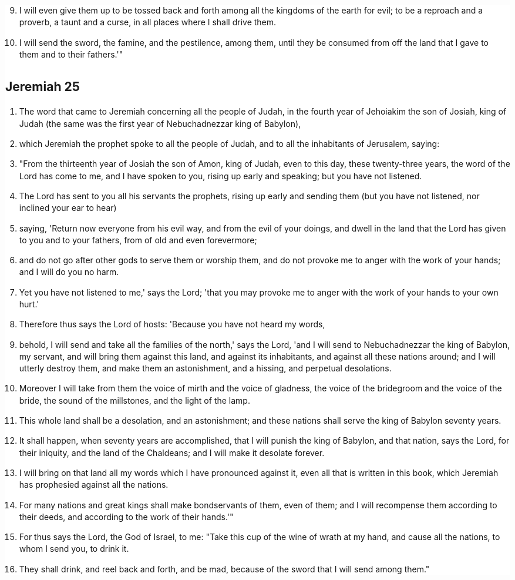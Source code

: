 9. I will even give them up to be tossed back and forth among all the kingdoms of the earth for evil; to be a reproach and a proverb, a taunt and a curse, in all places where I shall drive them.

10. I will send the sword, the famine, and the pestilence, among them, until they be consumed from off the land that I gave to them and to their fathers.'"  

## Jeremiah 25

1. The word that came to Jeremiah concerning all the people of Judah, in the fourth year of Jehoiakim the son of Josiah, king of Judah (the same was the first year of Nebuchadnezzar king of Babylon),

2. which Jeremiah the prophet spoke to all the people of Judah, and to all the inhabitants of Jerusalem, saying:

3. "From the thirteenth year of Josiah the son of Amon, king of Judah, even to this day, these twenty-three years, the word of the Lord has come to me, and I have spoken to you, rising up early and speaking; but you have not listened.

4. The Lord has sent to you all his servants the prophets, rising up early and sending them (but you have not listened, nor inclined your ear to hear)

5. saying, 'Return now everyone from his evil way, and from the evil of your doings, and dwell in the land that the Lord has given to you and to your fathers, from of old and even forevermore;

6. and do not go after other gods to serve them or worship them, and do not provoke me to anger with the work of your hands; and I will do you no harm.

7. Yet you have not listened to me,' says the Lord; 'that you may provoke me to anger with the work of your hands to your own hurt.'

8. Therefore thus says the Lord of hosts: 'Because you have not heard my words,

9. behold, I will send and take all the families of the north,' says the Lord, 'and I will send to Nebuchadnezzar the king of Babylon, my servant, and will bring them against this land, and against its inhabitants, and against all these nations around; and I will utterly destroy them, and make them an astonishment, and a hissing, and perpetual desolations.

10. Moreover I will take from them the voice of mirth and the voice of gladness, the voice of the bridegroom and the voice of the bride, the sound of the millstones, and the light of the lamp.

11. This whole land shall be a desolation, and an astonishment; and these nations shall serve the king of Babylon seventy years.

12. It shall happen, when seventy years are accomplished, that I will punish the king of Babylon, and that nation, says the Lord, for their iniquity, and the land of the Chaldeans; and I will make it desolate forever.

13. I will bring on that land all my words which I have pronounced against it, even all that is written in this book, which Jeremiah has prophesied against all the nations.

14. For many nations and great kings shall make bondservants of them, even of them; and I will recompense them according to their deeds, and according to the work of their hands.'" 

15. For thus says the Lord, the God of Israel, to me: "Take this cup of the wine of wrath at my hand, and cause all the nations, to whom I send you, to drink it.

16. They shall drink, and reel back and forth, and be mad, because of the sword that I will send among them." 
